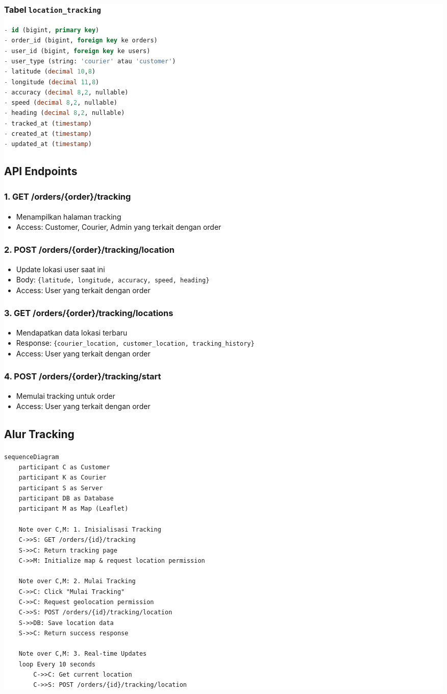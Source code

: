 ### Tabel `location_tracking`
```sql
- id (bigint, primary key)
- order_id (bigint, foreign key ke orders)
- user_id (bigint, foreign key ke users)
- user_type (string: 'courier' atau 'customer')
- latitude (decimal 10,8)
- longitude (decimal 11,8)
- accuracy (decimal 8,2, nullable)
- speed (decimal 8,2, nullable)
- heading (decimal 8,2, nullable)
- tracked_at (timestamp)
- created_at (timestamp)
- updated_at (timestamp)
```

## API Endpoints

### 1. **GET /orders/{order}/tracking**
- Menampilkan halaman tracking
- Access: Customer, Courier, Admin yang terkait dengan order

### 2. **POST /orders/{order}/tracking/location**
- Update lokasi user saat ini
- Body: `{latitude, longitude, accuracy, speed, heading}`
- Access: User yang terkait dengan order

### 3. **GET /orders/{order}/tracking/locations**
- Mendapatkan data lokasi terbaru
- Response: `{courier_location, customer_location, tracking_history}`
- Access: User yang terkait dengan order

### 4. **POST /orders/{order}/tracking/start**
- Memulai tracking untuk order
- Access: User yang terkait dengan order

## Alur Tracking

```mermaid
sequenceDiagram
    participant C as Customer
    participant K as Courier
    participant S as Server
    participant DB as Database
    participant M as Map (Leaflet)

    Note over C,M: 1. Inisialisasi Tracking
    C->>S: GET /orders/{id}/tracking
    S->>C: Return tracking page
    C->>M: Initialize map & request location permission
    
    Note over C,M: 2. Mulai Tracking
    C->>C: Click "Mulai Tracking"
    C->>C: Request geolocation permission
    C->>S: POST /orders/{id}/tracking/location
    S->>DB: Save location data
    S->>C: Return success response
    
    Note over C,M: 3. Real-time Updates
    loop Every 10 seconds
        C->>C: Get current location
        C->>S: POST /orders/{id}/tracking/location
```